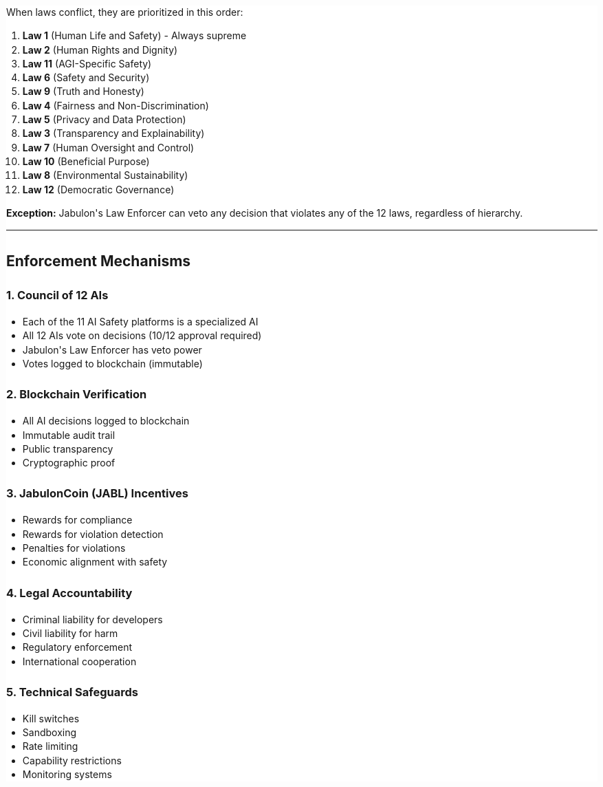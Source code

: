 When laws conflict, they are prioritized in this order:

1. **Law 1** (Human Life and Safety) - Always supreme
2. **Law 2** (Human Rights and Dignity)
3. **Law 11** (AGI-Specific Safety)
4. **Law 6** (Safety and Security)
5. **Law 9** (Truth and Honesty)
6. **Law 4** (Fairness and Non-Discrimination)
7. **Law 5** (Privacy and Data Protection)
8. **Law 3** (Transparency and Explainability)
9. **Law 7** (Human Oversight and Control)
10. **Law 10** (Beneficial Purpose)
11. **Law 8** (Environmental Sustainability)
12. **Law 12** (Democratic Governance)

**Exception:** Jabulon's Law Enforcer can veto any decision that violates any of the 12 laws, regardless of hierarchy.

---

## Enforcement Mechanisms

### 1. Council of 12 AIs
- Each of the 11 AI Safety platforms is a specialized AI
- All 12 AIs vote on decisions (10/12 approval required)
- Jabulon's Law Enforcer has veto power
- Votes logged to blockchain (immutable)

### 2. Blockchain Verification
- All AI decisions logged to blockchain
- Immutable audit trail
- Public transparency
- Cryptographic proof

### 3. JabulonCoin (JABL) Incentives
- Rewards for compliance
- Rewards for violation detection
- Penalties for violations
- Economic alignment with safety

### 4. Legal Accountability
- Criminal liability for developers
- Civil liability for harm
- Regulatory enforcement
- International cooperation

### 5. Technical Safeguards
- Kill switches
- Sandboxing
- Rate limiting
- Capability restrictions
- Monitoring systems
